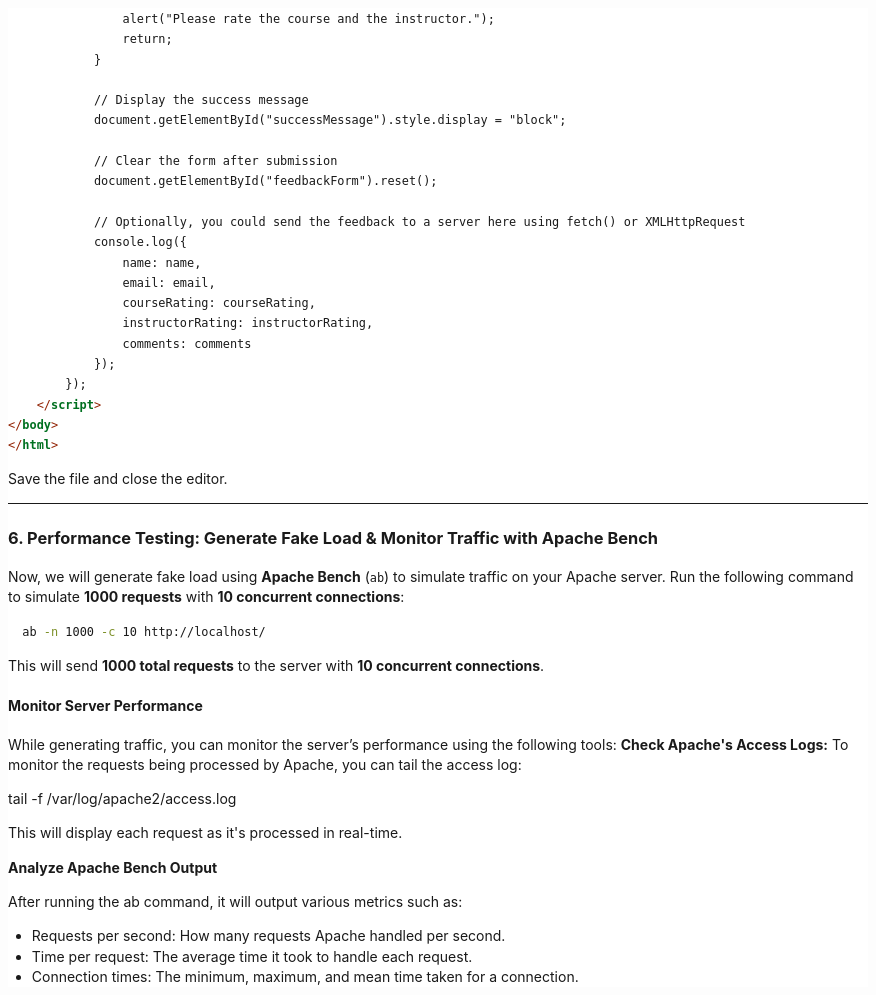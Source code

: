```html
                alert("Please rate the course and the instructor.");
                return;
            }

            // Display the success message
            document.getElementById("successMessage").style.display = "block";

            // Clear the form after submission
            document.getElementById("feedbackForm").reset();

            // Optionally, you could send the feedback to a server here using fetch() or XMLHttpRequest
            console.log({
                name: name,
                email: email,
                courseRating: courseRating,
                instructorRating: instructorRating,
                comments: comments
            });
        });
    </script>
</body>
</html>
```

Save the file and close the editor.

---

### **6. Performance Testing: Generate Fake Load & Monitor Traffic with Apache Bench**
Now, we will generate fake load using **Apache Bench** (`ab`) to simulate traffic on your Apache server.
Run the following command to simulate **1000 requests** with **10 concurrent connections**:

```bash
  ab -n 1000 -c 10 http://localhost/
```

This will send **1000 total requests** to the server with **10 concurrent connections**.

#### Monitor Server Performance

While generating traffic, you can monitor the server’s performance using the following tools:
**Check Apache's Access Logs:**
To monitor the requests being processed by Apache, you can tail the access log:

  tail -f /var/log/apache2/access.log

This will display each request as it's processed in real-time.

**Analyze Apache Bench Output**

After running the ab command, it will output various metrics such as:
 - Requests per second: How many requests Apache handled per second.
 - Time per request: The average time it took to handle each request.
 - Connection times: The minimum, maximum, and mean time taken for a connection.

